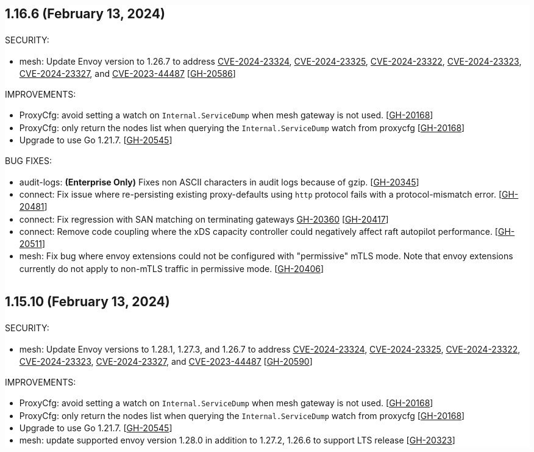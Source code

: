 ## 1.16.6 (February 13, 2024)

SECURITY:

* mesh: Update Envoy version to 1.26.7 to address [CVE-2024-23324](https://github.com/envoyproxy/envoy/security/advisories/GHSA-gq3v-vvhj-96j6), [CVE-2024-23325](https://github.com/envoyproxy/envoy/security/advisories/GHSA-5m7c-mrwr-pm26), [CVE-2024-23322](https://github.com/envoyproxy/envoy/security/advisories/GHSA-6p83-mfmh-qv38), [CVE-2024-23323](https://github.com/envoyproxy/envoy/security/advisories/GHSA-x278-4w4x-r7ch), [CVE-2024-23327](https://github.com/envoyproxy/envoy/security/advisories/GHSA-4h5x-x9vh-m29j), and [CVE-2023-44487](https://github.com/envoyproxy/envoy/security/advisories/GHSA-jhv4-f7mr-xx76) [[GH-20586](https://github.com/hashicorp/consul/issues/20586)]

IMPROVEMENTS:

* ProxyCfg: avoid setting a watch on `Internal.ServiceDump` when mesh gateway is not used. [[GH-20168](https://github.com/hashicorp/consul/issues/20168)]
* ProxyCfg: only return the nodes list when querying the `Internal.ServiceDump` watch from proxycfg [[GH-20168](https://github.com/hashicorp/consul/issues/20168)]
* Upgrade to use Go 1.21.7. [[GH-20545](https://github.com/hashicorp/consul/issues/20545)]

BUG FIXES:

* audit-logs: **(Enterprise Only)** Fixes non ASCII characters in audit logs because of gzip. [[GH-20345](https://github.com/hashicorp/consul/issues/20345)]
* connect: Fix issue where re-persisting existing proxy-defaults using `http` protocol fails with a protocol-mismatch error. [[GH-20481](https://github.com/hashicorp/consul/issues/20481)]
* connect: Fix regression with SAN matching on terminating gateways [GH-20360](https://github.com/hashicorp/consul/issues/20360) [[GH-20417](https://github.com/hashicorp/consul/issues/20417)]
* connect: Remove code coupling where the xDS capacity controller could negatively affect raft autopilot performance. [[GH-20511](https://github.com/hashicorp/consul/issues/20511)]
* mesh: Fix bug where envoy extensions could not be configured with "permissive" mTLS mode. Note that envoy extensions currently do not apply to non-mTLS traffic in permissive mode. [[GH-20406](https://github.com/hashicorp/consul/issues/20406)]

## 1.15.10 (February 13, 2024)

SECURITY:

* mesh: Update Envoy versions to 1.28.1, 1.27.3, and 1.26.7 to address [CVE-2024-23324](https://github.com/envoyproxy/envoy/security/advisories/GHSA-gq3v-vvhj-96j6), [CVE-2024-23325](https://github.com/envoyproxy/envoy/security/advisories/GHSA-5m7c-mrwr-pm26), [CVE-2024-23322](https://github.com/envoyproxy/envoy/security/advisories/GHSA-6p83-mfmh-qv38), [CVE-2024-23323](https://github.com/envoyproxy/envoy/security/advisories/GHSA-x278-4w4x-r7ch), [CVE-2024-23327](https://github.com/envoyproxy/envoy/security/advisories/GHSA-4h5x-x9vh-m29j), and [CVE-2023-44487](https://github.com/envoyproxy/envoy/security/advisories/GHSA-jhv4-f7mr-xx76) [[GH-20590](https://github.com/hashicorp/consul/issues/20590)]

IMPROVEMENTS:

* ProxyCfg: avoid setting a watch on `Internal.ServiceDump` when mesh gateway is not used. [[GH-20168](https://github.com/hashicorp/consul/issues/20168)]
* ProxyCfg: only return the nodes list when querying the `Internal.ServiceDump` watch from proxycfg [[GH-20168](https://github.com/hashicorp/consul/issues/20168)]
* Upgrade to use Go 1.21.7. [[GH-20545](https://github.com/hashicorp/consul/issues/20545)]
* mesh: update supported envoy version 1.28.0 in addition to 1.27.2, 1.26.6 to support LTS release [[GH-20323](https://github.com/hashicorp/consul/issues/20323)]
